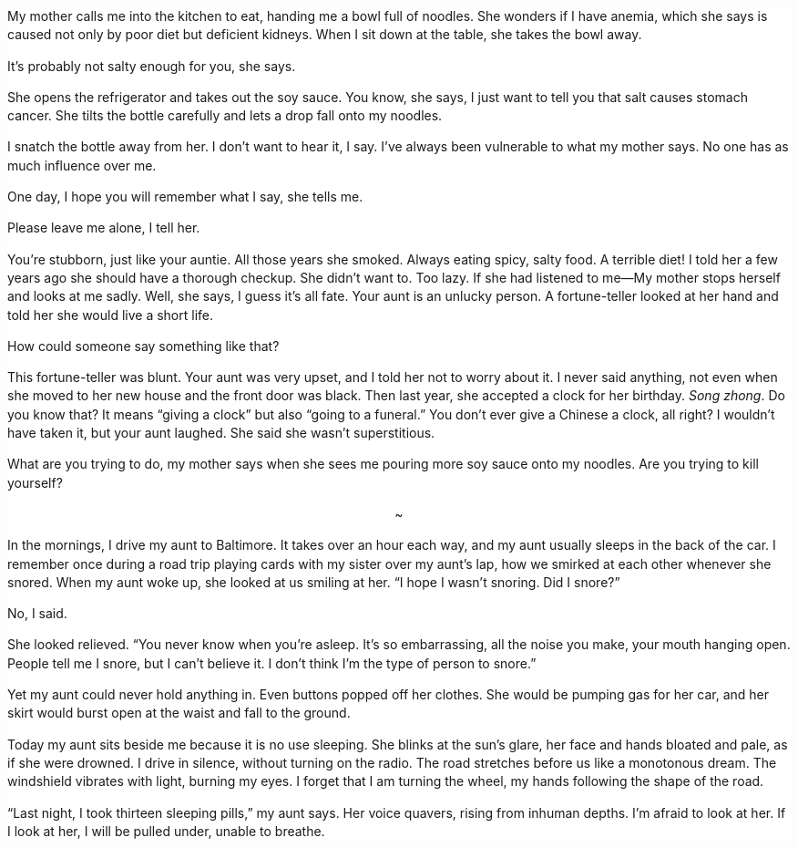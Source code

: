 My mother calls me into the kitchen to eat, handing me a bowl full of noodles. She wonders if I have anemia, which she says is caused not only by poor diet but deficient kidneys. When I sit down at the table, she takes the bowl away.

It’s probably not salty enough for you, she says.

She opens the refrigerator and takes out the soy sauce. You know, she says, I just want to tell you that salt causes stomach cancer. She tilts the bottle carefully and lets a drop fall onto my noodles.

I snatch the bottle away from her. I don’t want to hear it, I say. I’ve always been vulnerable to what my mother says. No one has as much influence over me.

One day, I hope you will remember what I say, she tells me.

Please leave me alone, I tell her.

You’re stubborn, just like your auntie. All those years she smoked. Always eating spicy, salty food. A terrible diet! I told her a few years ago she should have a thorough checkup. She didn’t want to. Too lazy. If she had listened to me—My mother stops herself and looks at me sadly. Well, she says, I guess it’s all fate. Your aunt is an unlucky person. A fortune-teller looked at her hand and told her she would live a short life.

How could someone say something like that?

This fortune-teller was blunt. Your aunt was very upset, and I told her not to worry about it. I never said anything, not even when she moved to her new house and the front door was black. Then last year, she accepted a clock for her birthday. _Song zhong_. Do you know that? It means “giving a clock” but also “going to a funeral.” You don’t ever give a Chinese a clock, all right? I wouldn’t have taken it, but your aunt laughed. She said she wasn’t superstitious.

What are you trying to do, my mother says when she sees me pouring more soy sauce onto my noodles. Are you trying to kill yourself?

<p style="text-align: center;">
  ~
</p>

In the mornings, I drive my aunt to Baltimore. It takes over an hour each way, and my aunt usually sleeps in the back of the car. I remember once during a road trip playing cards with my sister over my aunt’s lap, how we smirked at each other whenever she snored. When my aunt woke up, she looked at us smiling at her. “I hope I wasn’t snoring. Did I snore?”

No, I said.

She looked relieved. “You never know when you’re asleep. It’s so embarrassing, all the noise you make, your mouth hanging open. People tell me I snore, but I can’t believe it. I don’t think I’m the type of person to snore.”

Yet my aunt could never hold anything in. Even buttons popped off her clothes. She would be pumping gas for her car, and her skirt would burst open at the waist and fall to the ground.

Today my aunt sits beside me because it is no use sleeping. She blinks at the sun’s glare, her face and hands bloated and pale, as if she were drowned. I drive in silence, without turning on the radio. The road stretches before us like a monotonous dream. The windshield vibrates with light, burning my eyes. I forget that I am turning the wheel, my hands following the shape of the road.

“Last night, I took thirteen sleeping pills,” my aunt says. Her voice quavers, rising from inhuman depths. I’m afraid to look at her. If I look at her, I will be pulled under, unable to breathe.
